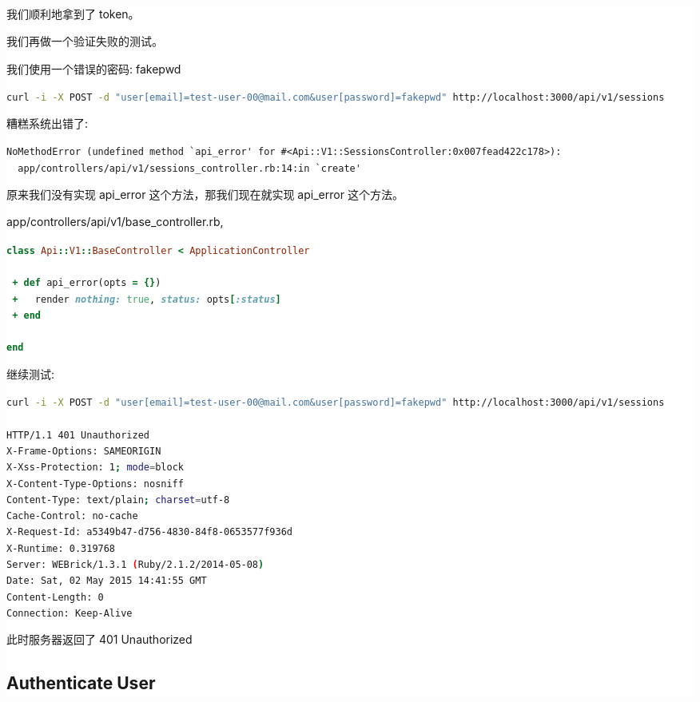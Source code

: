 我们顺利地拿到了 token。


我们再做一个验证失败的测试。

我们使用一个错误的密码: fakepwd

~~~bash
curl -i -X POST -d "user[email]=test-user-00@mail.com&user[password]=fakepwd" http://localhost:3000/api/v1/sessions

~~~

糟糕系统出错了:

~~~text
NoMethodError (undefined method `api_error' for #<Api::V1::SessionsController:0x007fead422c178>):
  app/controllers/api/v1/sessions_controller.rb:14:in `create'
~~~

原来我们没有实现 api\_error 这个方法，那我们现在就实现 api\_error 这个方法。

app/controllers/api/v1/base_controller.rb,

~~~ruby
class Api::V1::BaseController < ApplicationController

 + def api_error(opts = {})
 +   render nothing: true, status: opts[:status]
 + end
  
end

~~~

继续测试:

~~~bash
curl -i -X POST -d "user[email]=test-user-00@mail.com&user[password]=fakepwd" http://localhost:3000/api/v1/sessions

HTTP/1.1 401 Unauthorized 
X-Frame-Options: SAMEORIGIN
X-Xss-Protection: 1; mode=block
X-Content-Type-Options: nosniff
Content-Type: text/plain; charset=utf-8
Cache-Control: no-cache
X-Request-Id: a5349b47-d756-4830-84f8-0653577f936d
X-Runtime: 0.319768
Server: WEBrick/1.3.1 (Ruby/2.1.2/2014-05-08)
Date: Sat, 02 May 2015 14:41:55 GMT
Content-Length: 0
Connection: Keep-Alive
~~~

此时服务器返回了 401 Unauthorized


## Authenticate User
